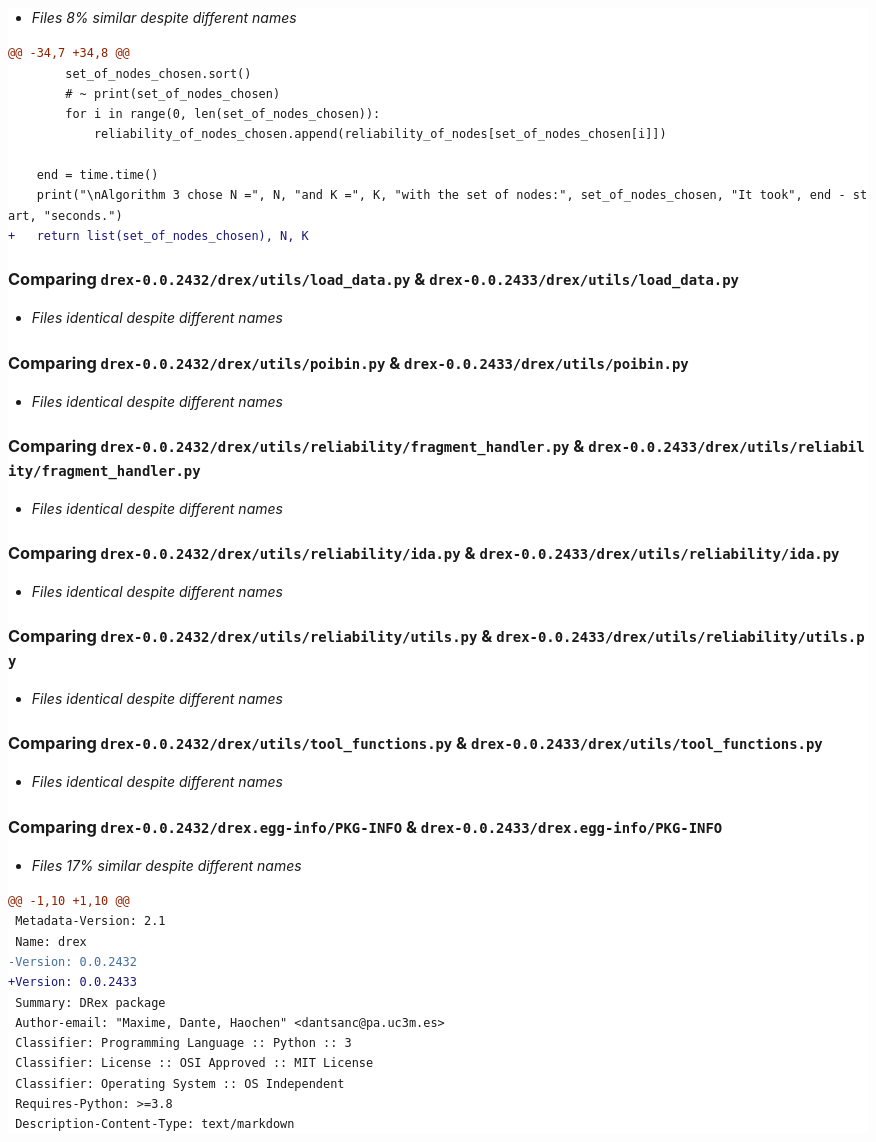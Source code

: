  * *Files 8% similar despite different names*

```diff
@@ -34,7 +34,8 @@
 		set_of_nodes_chosen.sort()
 		# ~ print(set_of_nodes_chosen)
 		for i in range(0, len(set_of_nodes_chosen)):
 			reliability_of_nodes_chosen.append(reliability_of_nodes[set_of_nodes_chosen[i]])
 	
 	end = time.time()
 	print("\nAlgorithm 3 chose N =", N, "and K =", K, "with the set of nodes:", set_of_nodes_chosen, "It took", end - start, "seconds.")
+	return list(set_of_nodes_chosen), N, K
```

### Comparing `drex-0.0.2432/drex/utils/load_data.py` & `drex-0.0.2433/drex/utils/load_data.py`

 * *Files identical despite different names*

### Comparing `drex-0.0.2432/drex/utils/poibin.py` & `drex-0.0.2433/drex/utils/poibin.py`

 * *Files identical despite different names*

### Comparing `drex-0.0.2432/drex/utils/reliability/fragment_handler.py` & `drex-0.0.2433/drex/utils/reliability/fragment_handler.py`

 * *Files identical despite different names*

### Comparing `drex-0.0.2432/drex/utils/reliability/ida.py` & `drex-0.0.2433/drex/utils/reliability/ida.py`

 * *Files identical despite different names*

### Comparing `drex-0.0.2432/drex/utils/reliability/utils.py` & `drex-0.0.2433/drex/utils/reliability/utils.py`

 * *Files identical despite different names*

### Comparing `drex-0.0.2432/drex/utils/tool_functions.py` & `drex-0.0.2433/drex/utils/tool_functions.py`

 * *Files identical despite different names*

### Comparing `drex-0.0.2432/drex.egg-info/PKG-INFO` & `drex-0.0.2433/drex.egg-info/PKG-INFO`

 * *Files 17% similar despite different names*

```diff
@@ -1,10 +1,10 @@
 Metadata-Version: 2.1
 Name: drex
-Version: 0.0.2432
+Version: 0.0.2433
 Summary: DRex package
 Author-email: "Maxime, Dante, Haochen" <dantsanc@pa.uc3m.es>
 Classifier: Programming Language :: Python :: 3
 Classifier: License :: OSI Approved :: MIT License
 Classifier: Operating System :: OS Independent
 Requires-Python: >=3.8
 Description-Content-Type: text/markdown
```
